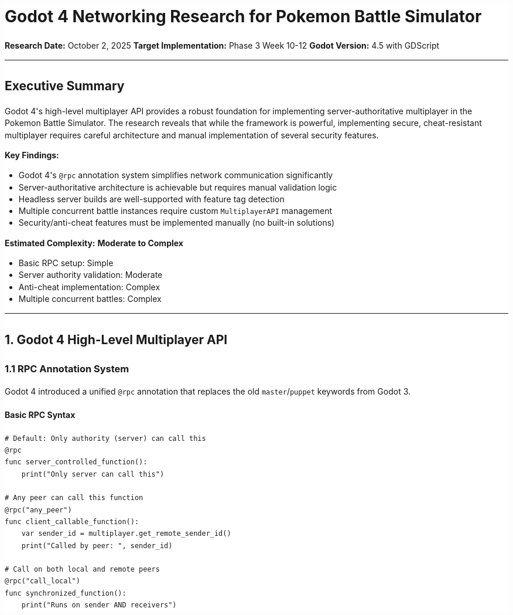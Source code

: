 # Godot 4 Networking Research for Pokemon Battle Simulator
**Research Date:** October 2, 2025
**Target Implementation:** Phase 3 Week 10-12
**Godot Version:** 4.5 with GDScript

---

## Executive Summary

Godot 4's high-level multiplayer API provides a robust foundation for implementing server-authoritative multiplayer in the Pokemon Battle Simulator. The research reveals that while the framework is powerful, implementing secure, cheat-resistant multiplayer requires careful architecture and manual implementation of several security features.

**Key Findings:**
- Godot 4's `@rpc` annotation system simplifies network communication significantly
- Server-authoritative architecture is achievable but requires manual validation logic
- Headless server builds are well-supported with feature tag detection
- Multiple concurrent battle instances require custom `MultiplayerAPI` management
- Security/anti-cheat features must be implemented manually (no built-in solutions)

**Estimated Complexity:** **Moderate to Complex**
- Basic RPC setup: Simple
- Server authority validation: Moderate
- Anti-cheat implementation: Complex
- Multiple concurrent battles: Complex

---

## 1. Godot 4 High-Level Multiplayer API

### 1.1 RPC Annotation System

Godot 4 introduced a unified `@rpc` annotation that replaces the old `master`/`puppet` keywords from Godot 3.

#### Basic RPC Syntax

```gdscript
# Default: Only authority (server) can call this
@rpc
func server_controlled_function():
    print("Only server can call this")

# Any peer can call this function
@rpc("any_peer")
func client_callable_function():
    var sender_id = multiplayer.get_remote_sender_id()
    print("Called by peer: ", sender_id)

# Call on both local and remote peers
@rpc("call_local")
func synchronized_function():
    print("Runs on sender AND receivers")
```
